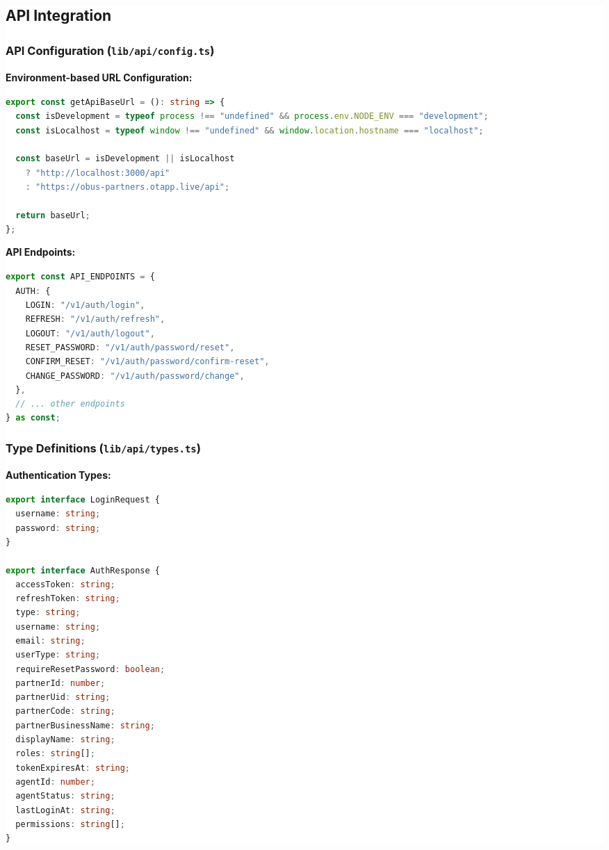 ## API Integration

### API Configuration (`lib/api/config.ts`)

**Environment-based URL Configuration:**
```typescript
export const getApiBaseUrl = (): string => {
  const isDevelopment = typeof process !== "undefined" && process.env.NODE_ENV === "development";
  const isLocalhost = typeof window !== "undefined" && window.location.hostname === "localhost";

  const baseUrl = isDevelopment || isLocalhost
    ? "http://localhost:3000/api"
    : "https://obus-partners.otapp.live/api";

  return baseUrl;
};
```

**API Endpoints:**
```typescript
export const API_ENDPOINTS = {
  AUTH: {
    LOGIN: "/v1/auth/login",
    REFRESH: "/v1/auth/refresh",
    LOGOUT: "/v1/auth/logout",
    RESET_PASSWORD: "/v1/auth/password/reset",
    CONFIRM_RESET: "/v1/auth/password/confirm-reset",
    CHANGE_PASSWORD: "/v1/auth/password/change",
  },
  // ... other endpoints
} as const;
```

### Type Definitions (`lib/api/types.ts`)

**Authentication Types:**
```typescript
export interface LoginRequest {
  username: string;
  password: string;
}

export interface AuthResponse {
  accessToken: string;
  refreshToken: string;
  type: string;
  username: string;
  email: string;
  userType: string;
  requireResetPassword: boolean;
  partnerId: number;
  partnerUid: string;
  partnerCode: string;
  partnerBusinessName: string;
  displayName: string;
  roles: string[];
  tokenExpiresAt: string;
  agentId: number;
  agentStatus: string;
  lastLoginAt: string;
  permissions: string[];
}
```
